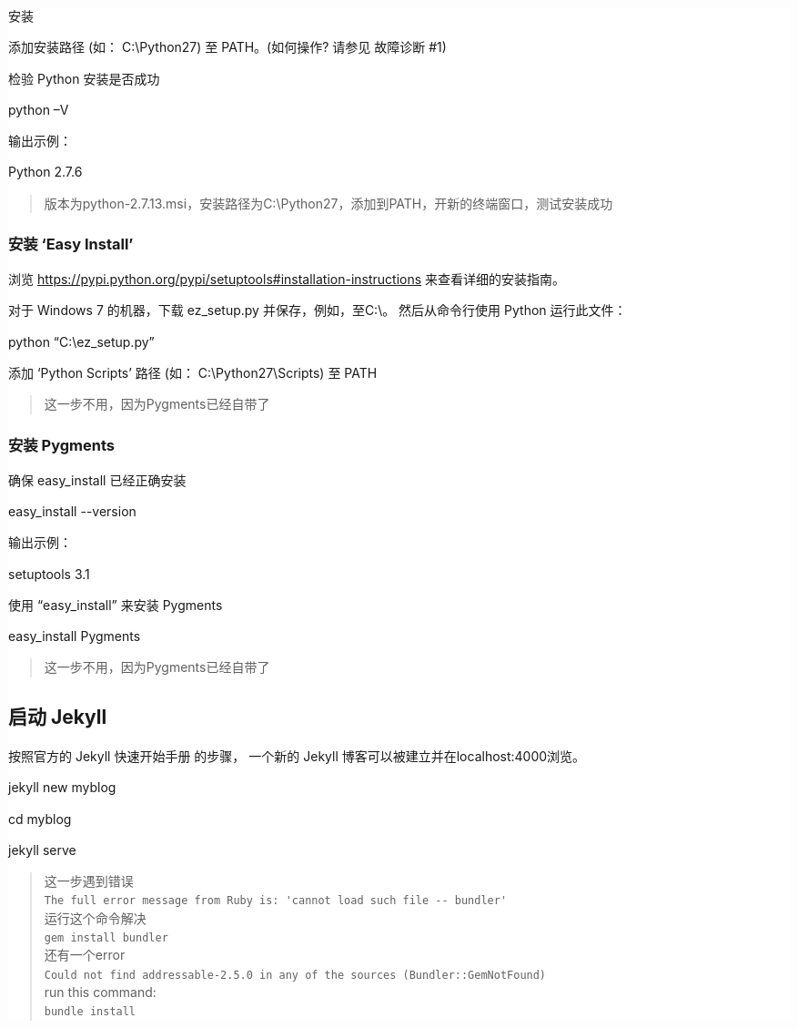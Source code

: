  安装

 添加安装路径 (如： C:\Python27) 至 PATH。(如何操作? 请参见 故障诊断 #1)

 检验 Python 安装是否成功

 python –V

 输出示例：

 Python 2.7.6

>版本为python-2.7.13.msi，安装路径为C:\Python27，添加到PATH，开新的终端窗口，测试安装成功

### 安装 ‘Easy Install’

 浏览 https://pypi.python.org/pypi/setuptools#installation-instructions 来查看详细的安装指南。

 对于 Windows 7 的机器，下载 ez\_setup.py 并保存，例如，至C:\。 然后从命令行使用 Python 运行此文件：

 python “C:\ez\_setup.py”

 添加 ‘Python Scripts’ 路径 (如： C:\Python27\Scripts) 至 PATH

>这一步不用，因为Pygments已经自带了

### 安装 Pygments

 确保 easy\_install 已经正确安装

 easy\_install --version

 输出示例：

 setuptools 3.1

 使用 “easy\_install” 来安装 Pygments

 easy\_install Pygments

>这一步不用，因为Pygments已经自带了

## 启动 Jekyll

 按照官方的 Jekyll 快速开始手册 的步骤， 一个新的 Jekyll 博客可以被建立并在localhost:4000浏览。

 jekyll new myblog

 cd myblog

 jekyll serve

>这一步遇到错误  
>`The full error message from Ruby is: 'cannot load such file -- bundler'`  
>运行这个命令解决  
>`gem install bundler`  
>还有一个error   
>`Could not find addressable-2.5.0 in any of the sources (Bundler::GemNotFound)`   
>run this command:  
>`bundle install`
